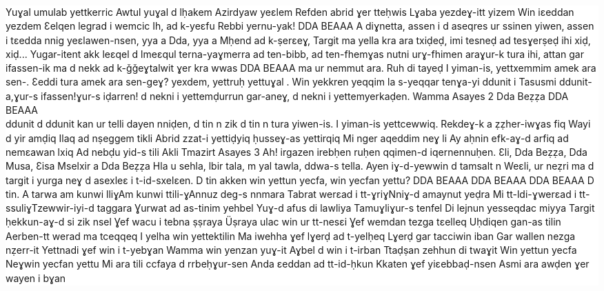 Yuɣal umulab yettkerric
Awtul yuɣal d lḥakem Azirdyaw yeɛlem
Refden abrid  ɣer tteḥwis
Lɣaba yezdeɣ-itt yizem
Win iɛeddan yezdem
Ɛelqen legrad i wemcic
Ih, ad k-yeɛfu Rebbi yernu-yak! DDA BEAAA
A diɣnetta, assen i d aseqres ur ssinen yiwen, assen i tɛedda
nnig yeɛlawen-nsen, yya a Dda, yya a Mḥend ad k-ṣerɛeɣ, Targit
ma yella kra ara txiḍeḍ, imi tesneḍ ad tesɣerṣeḍ ihi xiḍ, xiḍ...
Yugar-itent akk leɛqel d lmeɛqul terna-yaɣmerra ad ten-bibb, ad ten-fhemɣas nutni urɣ-fhimen araɣur-k tura ihi,
attan gar ifassen-ik ma d nekk ad k-ǧǧeɣtalwit  ɣer kra wwas DDA BEAAA
ma ur nemmut ara.
Ruh di tayeḍ 
I yiman-is, yettxemmim amek ara sen-. Ɛeddi tura amek ara sen-geɣ?
yexdem, yettruḥ yettuɣal
. Win yekkren yeqqim la s-yeqqar tenɣa-yi ddunit i  Tasusmi
ddunit-a,ɣur-s ifassen!ɣur-s iḍarren! d nekni i
yettemḍurrun gar-aneɣ, d nekni i yettemyerkaḍen. Wamma Asayes 2 Dda Beẓẓa DDA BEAAA  
ddunit d ddunit kan ur telli dayen nniḍen, d tin n zik d tin n tura yiwen-is.
I yiman-is yettcewwiq.
Rekdeɣ-k a ẓẓher-iwɣas fiq
Wayi d yir amḍiq
Ilaq ad nṣeggem tikli
Abrid zzat-i yettiḍyiq ḥusseɣ-as yettirqiq
Mi nger aqeddim neɣ li
Ay aḥnin efk-aɣ-d arfiq
ad nemɛawan lxiq
Ad nebḍu yid-s tili Akli Tmazirt Asayes 3
Ah! irgazen irebḥen ruḥen qqimen-d iqernennuḥen.
Ɛli, Dda Beẓẓa, Dda Musa, Ɛisa
Mselxir a Dda Beẓẓa
Hla u sehla, lbir tala, m yal tawla, ddwa-s tella.
Ayen iɣ-d-yewwin d tamsalt n Weɛli, ur neẓri ma
d targit i yurga neɣ d asexleɛ i t-id-sxelɛen.
D tin akken win yettun yecfa, win yecfan yettu? DDA BEAAA DDA BEAAA DDA BEAAA D tin.
A tarwa am kunwi lliɣAm kunwi ttili-ɣAnnuz deg-s nnmara
Tabrat werɛad i tt-ɣriɣNniɣ-d amaynut yeḍra
Mi tt-ldi-ɣwerɛad i tt-ssuliɣTzewwir-iyi-d taggara
Ɣurwat ad as-tinim yehbel
Yuɣ-d afus di lawliya
Tamuɣliɣur-s tenfel
Di lejnun yesseqdac miyya Targit
ḥekkun-aɣ-d si zik nsel
Ɣef wacu i tebna ṣṣraya
Üṣraya ulac win ur tt-nesɛi
Ɣef wemdan tezga tɛelleq
Uḥdiqen gan-as tilin
Aerben-tt werad ma tceqqeq
I yelha win yettektilin
Ma iwehha ɣef lɣerḍ ad t-yelḥeq
Lɣerḍ gar tacciwin iban
Gar wallen nezga nẓerr-it
Yettnadi ɣef win i t-yebɣan
Wamma win yenzan yuɣ-it
Aɣbel d win i t-irban
Ttaḍṣan zehhun di twaɣit
Win yettun yecfa
Neɣwin yecfan yettu
Mi ara tili ccfaya d rrbeḥɣur-sen
Anda ɛeddan ad tt-id-ḥkun
Kkaten ɣef yiɛebbaḍ-nsen
Asmi ara awḍen  ɣer wayen i bɣan